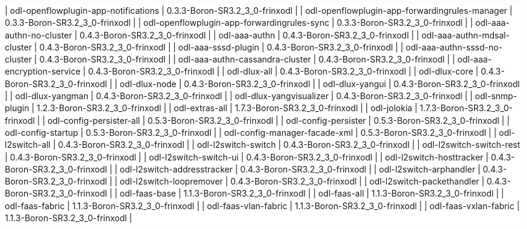 | odl-openflowplugin-app-notifications             | 0\.3.3-Boron-SR3.2_3_0-frinxodl |
| odl-openflowplugin-app-forwardingrules-manager   | 0\.3.3-Boron-SR3.2_3_0-frinxodl |
| odl-openflowplugin-app-forwardingrules-sync      | 0\.3.3-Boron-SR3.2_3_0-frinxodl |
| odl-aaa-authn-no-cluster                         | 0\.4.3-Boron-SR3.2_3_0-frinxodl |
| odl-aaa-authn                                    | 0\.4.3-Boron-SR3.2_3_0-frinxodl |
| odl-aaa-authn-mdsal-cluster                      | 0\.4.3-Boron-SR3.2_3_0-frinxodl |
| odl-aaa-sssd-plugin                              | 0\.4.3-Boron-SR3.2_3_0-frinxodl |
| odl-aaa-authn-sssd-no-cluster                    | 0\.4.3-Boron-SR3.2_3_0-frinxodl |
| odl-aaa-authn-cassandra-cluster                  | 0\.4.3-Boron-SR3.2_3_0-frinxodl |
| odl-aaa-encryption-service                       | 0\.4.3-Boron-SR3.2_3_0-frinxodl |
| odl-dlux-all                                     | 0\.4.3-Boron-SR3.2_3_0-frinxodl |
| odl-dlux-core                                    | 0\.4.3-Boron-SR3.2_3_0-frinxodl |
| odl-dlux-node                                    | 0\.4.3-Boron-SR3.2_3_0-frinxodl |
| odl-dlux-yangui                                  | 0\.4.3-Boron-SR3.2_3_0-frinxodl |
| odl-dlux-yangman                                 | 0\.4.3-Boron-SR3.2_3_0-frinxodl |
| odl-dlux-yangvisualizer                          | 0\.4.3-Boron-SR3.2_3_0-frinxodl |
| odl-snmp-plugin                                  | 1\.2.3-Boron-SR3.2_3_0-frinxodl |
| odl-extras-all                                   | 1\.7.3-Boron-SR3.2_3_0-frinxodl |
| odl-jolokia                                      | 1\.7.3-Boron-SR3.2_3_0-frinxodl |
| odl-config-persister-all                         | 0\.5.3-Boron-SR3.2_3_0-frinxodl |
| odl-config-persister                             | 0\.5.3-Boron-SR3.2_3_0-frinxodl |
| odl-config-startup                               | 0\.5.3-Boron-SR3.2_3_0-frinxodl |
| odl-config-manager-facade-xml                    | 0\.5.3-Boron-SR3.2_3_0-frinxodl |
| odl-l2switch-all                                 | 0\.4.3-Boron-SR3.2_3_0-frinxodl |
| odl-l2switch-switch                              | 0\.4.3-Boron-SR3.2_3_0-frinxodl |
| odl-l2switch-switch-rest                         | 0\.4.3-Boron-SR3.2_3_0-frinxodl |
| odl-l2switch-switch-ui                           | 0\.4.3-Boron-SR3.2_3_0-frinxodl |
| odl-l2switch-hosttracker                         | 0\.4.3-Boron-SR3.2_3_0-frinxodl |
| odl-l2switch-addresstracker                      | 0\.4.3-Boron-SR3.2_3_0-frinxodl |
| odl-l2switch-arphandler                          | 0\.4.3-Boron-SR3.2_3_0-frinxodl |
| odl-l2switch-loopremover                         | 0\.4.3-Boron-SR3.2_3_0-frinxodl |
| odl-l2switch-packethandler                       | 0\.4.3-Boron-SR3.2_3_0-frinxodl |
| odl-faas-base                                    | 1\.1.3-Boron-SR3.2_3_0-frinxodl |
| odl-faas-all                                     | 1\.1.3-Boron-SR3.2_3_0-frinxodl |
| odl-faas-fabric                                  | 1\.1.3-Boron-SR3.2_3_0-frinxodl |
| odl-faas-vlan-fabric                             | 1\.1.3-Boron-SR3.2_3_0-frinxodl |
| odl-faas-vxlan-fabric                            | 1\.1.3-Boron-SR3.2_3_0-frinxodl |